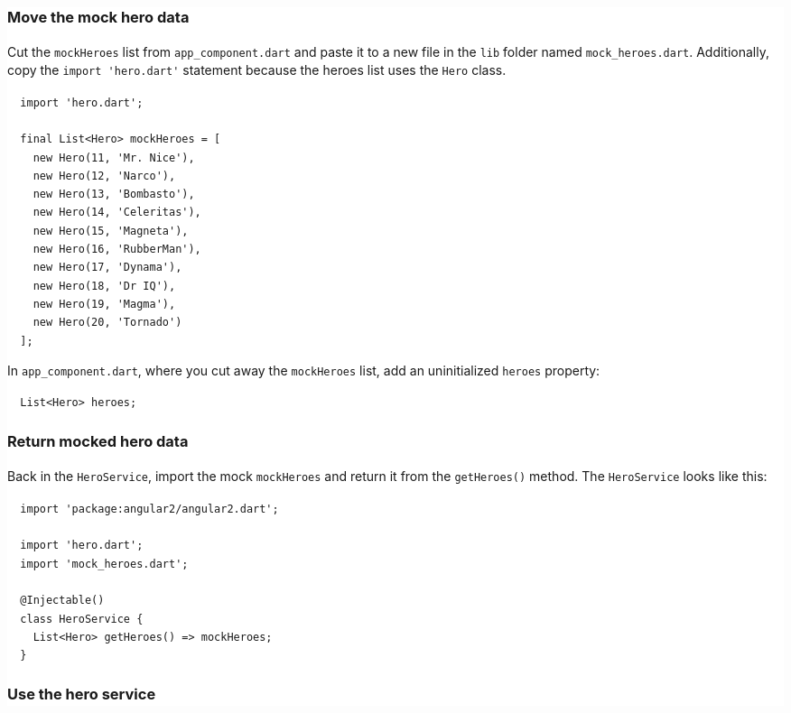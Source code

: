 ### Move the mock hero data

Cut the `mockHeroes` list from `app_component.dart` and paste it to a new file in the `lib` folder named `mock_heroes.dart`.
Additionally, copy the `import 'hero.dart'` statement because the heroes list uses the `Hero` class.

<?code-excerpt "lib/src/mock_heroes.dart" title?>
```
  import 'hero.dart';

  final List<Hero> mockHeroes = [
    new Hero(11, 'Mr. Nice'),
    new Hero(12, 'Narco'),
    new Hero(13, 'Bombasto'),
    new Hero(14, 'Celeritas'),
    new Hero(15, 'Magneta'),
    new Hero(16, 'RubberMan'),
    new Hero(17, 'Dynama'),
    new Hero(18, 'Dr IQ'),
    new Hero(19, 'Magma'),
    new Hero(20, 'Tornado')
  ];
```

In `app_component.dart`, where you cut away the `mockHeroes` list,
add an uninitialized `heroes` property:

<?code-excerpt "lib/app_component_1.dart (excerpt)" region="heroes-prop" title?>
```
  List<Hero> heroes;
```

### Return mocked hero data

Back in the `HeroService`, import the mock `mockHeroes` and return it from the `getHeroes()` method.
The `HeroService` looks like this:

<?code-excerpt "lib/src/hero_service_1.dart (final)" title?>
```
  import 'package:angular2/angular2.dart';

  import 'hero.dart';
  import 'mock_heroes.dart';

  @Injectable()
  class HeroService {
    List<Hero> getHeroes() => mockHeroes;
  }
```

### Use the hero service

